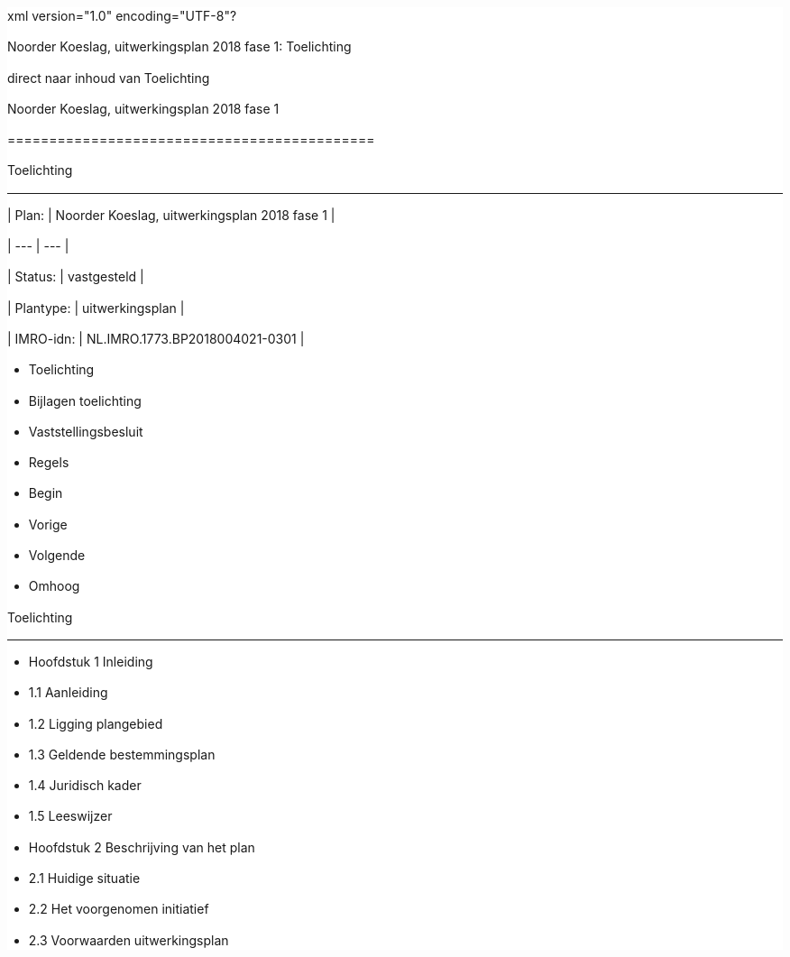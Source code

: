 xml version\="1\.0" encoding\="UTF\-8"?

Noorder Koeslag, uitwerkingsplan 2018 fase 1: Toelichting

direct naar inhoud van Toelichting

Noorder Koeslag, uitwerkingsplan 2018 fase 1

============================================

Toelichting

-----------

| Plan: | Noorder Koeslag, uitwerkingsplan 2018 fase 1 |

| --- | --- |

| Status: | vastgesteld |

| Plantype: | uitwerkingsplan |

| IMRO\-idn: | NL.IMRO.1773\.BP2018004021\-0301 |

* Toelichting

* Bijlagen toelichting

* Vaststellingsbesluit

* Regels

* Begin

* Vorige

* Volgende

* Omhoog

Toelichting

-----------

* Hoofdstuk 1 Inleiding

+ 1\.1 Aanleiding

+ 1\.2 Ligging plangebied

+ 1\.3 Geldende bestemmingsplan

+ 1\.4 Juridisch kader

+ 1\.5 Leeswijzer

* Hoofdstuk 2 Beschrijving van het plan

+ 2\.1 Huidige situatie

+ 2\.2 Het voorgenomen initiatief

+ 2\.3 Voorwaarden uitwerkingsplan
